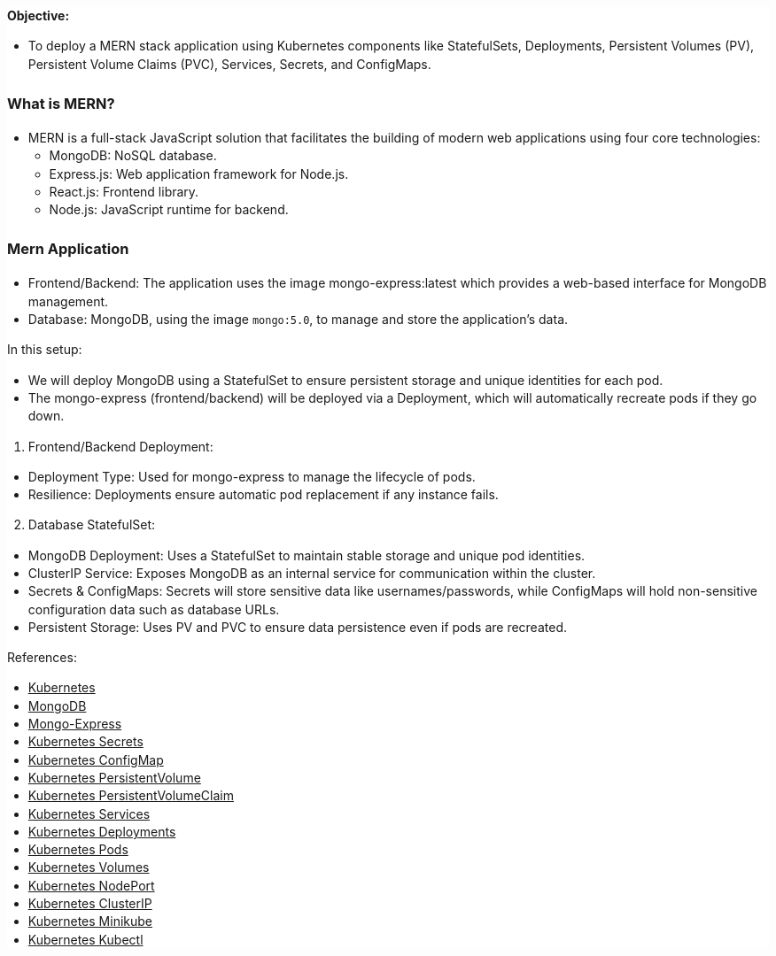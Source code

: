 **Objective:**

- To deploy a MERN stack application using Kubernetes components like StatefulSets, Deployments, Persistent Volumes (PV), Persistent Volume Claims (PVC), Services, Secrets, and ConfigMaps.

### What is MERN?

- MERN is a full-stack JavaScript solution that facilitates the building of modern web applications using four core technologies:
  - MongoDB: NoSQL database.
  - Express.js: Web application framework for Node.js.
  - React.js: Frontend library.
  - Node.js: JavaScript runtime for backend.

### Mern Application

- Frontend/Backend: The application uses the image mongo-express:latest which provides a web-based interface for MongoDB management.
- Database: MongoDB, using the image `mongo:5.0`, to manage and store the application’s data.

In this setup:

- We will deploy MongoDB using a StatefulSet to ensure persistent storage and unique identities for each pod.
- The mongo-express (frontend/backend) will be deployed via a Deployment, which will automatically recreate pods if they go down.

1. Frontend/Backend Deployment:

- Deployment Type: Used for mongo-express to manage the lifecycle of pods.
- Resilience: Deployments ensure automatic pod replacement if any instance fails.

2. Database StatefulSet:

- MongoDB Deployment: Uses a StatefulSet to maintain stable storage and unique pod identities.
- ClusterIP Service: Exposes MongoDB as an internal service for communication within the cluster.
- Secrets & ConfigMaps: Secrets will store sensitive data like usernames/passwords, while ConfigMaps will hold non-sensitive configuration data such as database URLs.
- Persistent Storage: Uses PV and PVC to ensure data persistence even if pods are recreated.

References:

- [Kubernetes](https://kubernetes.io/docs/home/)
- [MongoDB](https://www.mongodb.com/)
- [Mongo-Express](https://www.npmjs.com/package/mongo-express)
- [Kubernetes Secrets](https://kubernetes.io/docs/concepts/configuration/secret/)
- [Kubernetes ConfigMap](https://kubernetes.io/docs/concepts/configuration/configmap/)
- [Kubernetes PersistentVolume](https://kubernetes.io/docs/concepts/storage/persistent-volumes/)
- [Kubernetes PersistentVolumeClaim](https://kubernetes.io/docs/concepts/storage/persistent-volumes/#persistentvolumeclaims)
- [Kubernetes Services](https://kubernetes.io/docs/concepts/services-networking/service/)
- [Kubernetes Deployments](https://kubernetes.io/docs/concepts/workloads/controllers/deployment/)
- [Kubernetes Pods](https://kubernetes.io/docs/concepts/workloads/pods/pod/)
- [Kubernetes Volumes](https://kubernetes.io/docs/concepts/storage/volumes/)
- [Kubernetes NodePort](https://kubernetes.io/docs/concepts/services-networking/service/#nodeport)
- [Kubernetes ClusterIP](https://kubernetes.io/docs/concepts/services-networking/service/#clusterip)
- [Kubernetes Minikube](https://minikube.sigs.k8s.io/docs/start/)
- [Kubernetes Kubectl](https://kubernetes.io/docs/reference/kubectl/overview/)
